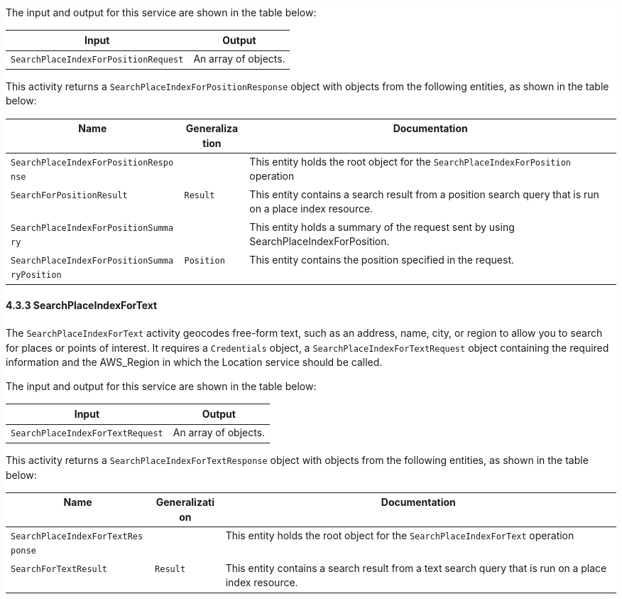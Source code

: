 The input and output for this service are shown in the table below:

| Input | Output |
| --- | --- |
| `SearchPlaceIndexForPositionRequest` | An array of objects. |

This activity returns a `SearchPlaceIndexForPositionResponse` object with objects from the following entities, as shown in the table below:

| Name |    Generalization |    Documentation |
| --- | --- | --- |
| `SearchPlaceIndexForPositionResponse` |  | This entity holds the root object for the `SearchPlaceIndexForPosition` operation |
| `SearchForPositionResult` | `Result` | This entity contains a search result from a position search query that is run on a place index resource. |
| `SearchPlaceIndexForPositionSummary` |  | This entity holds a summary of the request sent by using SearchPlaceIndexForPosition. |
| `SearchPlaceIndexForPositionSummaryPosition` | `Position` | This entity contains the position specified in the request. |

#### 4.3.3 SearchPlaceIndexForText

The `SearchPlaceIndexForText` activity geocodes free-form text, such as an address, name, city, or region to allow you to search for places or points of interest. It requires a `Credentials` object, a `SearchPlaceIndexForTextRequest` object containing the required information and the AWS_Region in which the Location service should be called.

The input and output for this service are shown in the table below:

| Input | Output |
| --- | --- |
| `SearchPlaceIndexForTextRequest` | An array of objects. |

This activity returns a `SearchPlaceIndexForTextResponse` object with objects from the following entities, as shown in the table below:

| Name |    Generalization |    Documentation |
| --- | --- | --- |
| `SearchPlaceIndexForTextResponse` |  | This entity holds the root object for the `SearchPlaceIndexForText` operation |
| `SearchForTextResult` | `Result` | This entity contains a search result from a text search query that is run on a place index resource. |
